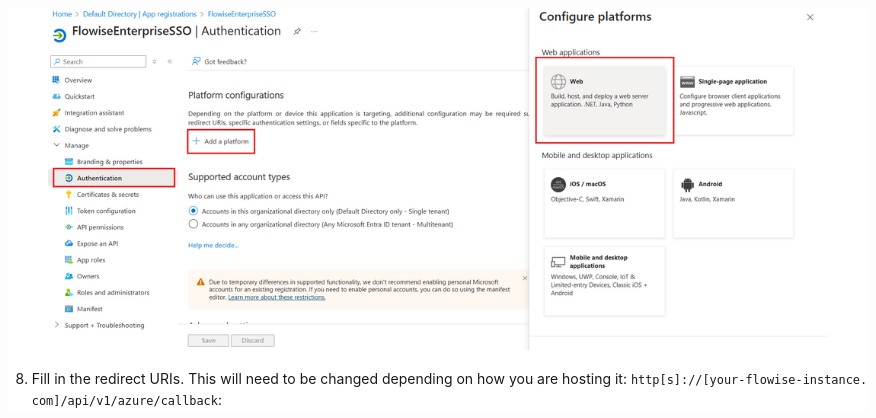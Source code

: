 <figure><img src="../.gitbook/assets/image--201-.png" alt=""><figcaption></figcaption></figure>

8. Fill in the redirect URIs. This will need to be changed depending on how you are hosting it: `http[s]://[your-flowise-instance.com]/api/v1/azure/callback`:
